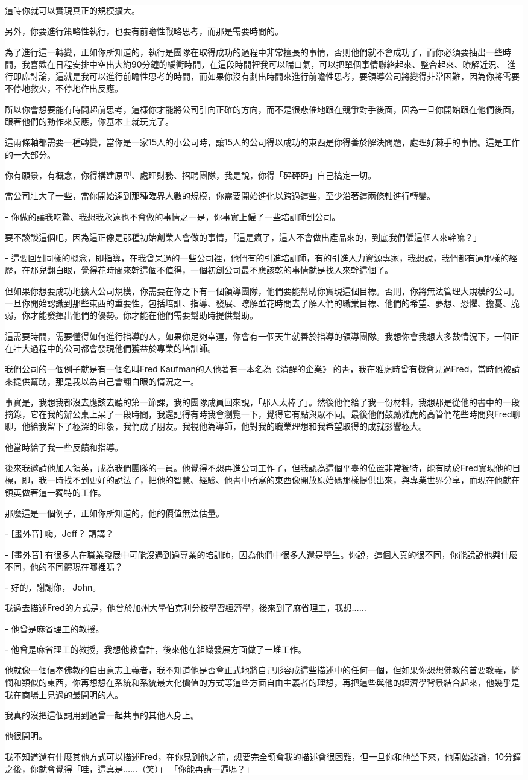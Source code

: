 這時你就可以實現真正的規模擴大。

另外，你要進行策略性執行，也要有前瞻性戰略思考，而那是需要時間的。

為了進行這一轉變，正如你所知道的，執行是團隊在取得成功的過程中非常擅長的事情，否則他們就不會成功了，而你必須要抽出一些時間，我喜歡在日程安排中空出大約90分鐘的緩衝時間，在這段時間裡我可以喘口氣，可以把單個事情聯絡起來、整合起來、瞭解近況、
進行即席討論，這就是我可以進行前瞻性思考的時間，而如果你沒有劃出時間來進行前瞻性思考，要領導公司將變得非常困難，因為你將需要不停地救火，不停地作出反應。

所以你會想要能有時間超前思考，這樣你才能將公司引向正確的方向，而不是很悲催地跟在競爭對手後面，因為一旦你開始跟在他們後面，跟著他們的動作來反應，你基本上就玩完了。

這兩條軸都需要一種轉變，當你是一家15人的小公司時，讓15人的公司得以成功的東西是你得善於解決問題，處理好棘手的事情。這是工作的一大部分。

你有願景，有概念，你得構建原型、處理財務、招聘團隊，我是說，你得「砰砰砰」自己搞定一切。

當公司壯大了一些，當你開始達到那種臨界人數的規模，你需要開始進化以跨過這些，至少沿著這兩條軸進行轉變。

\- 你做的讓我吃驚、我想我永遠也不會做的事情之一是，你事實上僱了一些培訓師到公司。

要不談談這個吧，因為這正像是那種初始創業人會做的事情，「這是瘋了，這人不會做出產品來的，到底我們僱這個人來幹嘛？」

\- 這要回到同樣的概念，即指導，在我曾呆過的一些公司裡，他們有的引進培訓師，有的引進人力資源專家，我想說，我們都有過那樣的經歷，在那兒翻白眼，覺得花時間來幹這個不值得，一個初創公司最不應該乾的事情就是找人來幹這個了。

但如果你想要成功地擴大公司規模，你需要在你之下有一個領導團隊，他們要能幫助你實現這個目標。否則，你將無法管理大規模的公司。一旦你開始認識到那些東西的重要性，包括培訓、指導、發展、瞭解並花時間去了解人們的職業目標、他們的希望、夢想、恐懼、擔憂、脆弱，你才能發揮出他們的優勢。你才能在他們需要幫助時提供幫助。

這需要時間，需要懂得如何進行指導的人，如果你足夠幸運，你會有一個天生就善於指導的領導團隊。我想你會我想大多數情況下，一個正在壯大過程中的公司都會發現他們獲益於專業的培訓師。

我們公司的一個例子就是有一個名叫Fred Kaufman的人他著有一本名為《清醒的企業》 的書，我在雅虎時曾有機會見過Fred，當時他被請來提供幫助，那是我以為自己會翻白眼的情況之一。

事實是，我想我都沒去應該去聽的第一節課，我的團隊成員回來說，「那人太棒了」。然後他們給了我一份材料，我想那是從他的書中的一段摘錄，它在我的辦公桌上呆了一段時間，我還記得有時我會瀏覽一下，覺得它有點與眾不同。最後他們鼓勵雅虎的高管們花些時間與Fred聊聊，他給我留下了極深的印象，我們成了朋友。我視他為導師，他對我的職業理想和我希望取得的成就影響極大。

他當時給了我一些反饋和指導。

後來我邀請他加入領英，成為我們團隊的一員。他覺得不想再進公司工作了，但我認為這個平臺的位置非常獨特，能有助於Fred實現他的目標，即，我一時找不到更好的說法了，把他的智慧、經驗、他書中所寫的東西像開放原始碼那樣提供出來，與專業世界分享，而現在他就在領英做著這一獨特的工作。

那麼這是一個例子，正如你所知道的，他的價值無法估量。

\- [畫外音] 嗨，Jeff？
請講？

\- [畫外音] 有很多人在職業發展中可能沒遇到過專業的培訓師，因為他們中很多人還是學生。你說，這個人真的很不同，你能說說他與什麼不同，他的不同體現在哪裡嗎？

\- 好的，謝謝你， John。

我過去描述Fred的方式是，他曾於加州大學伯克利分校學習經濟學，後來到了麻省理工，我想……

\- 他曾是麻省理工的教授。

\- 他曾是麻省理工的教授，我想他教會計，後來他在組織發展方面做了一堆工作。

他就像一個信奉佛教的自由意志主義者，我不知道他是否會正式地將自己形容成這些描述中的任何一個，但如果你想想佛教的首要教義，憐憫和類似的東西，你再想想在系統和系統最大化價值的方式等這些方面自由主義者的理想，再把這些與他的經濟學背景結合起來，他幾乎是我在商場上見過的最開明的人。

我真的沒把這個詞用到過曾一起共事的其他人身上。

他很開明。

我不知道還有什麼其他方式可以描述Fred，在你見到他之前，想要完全領會我的描述會很困難，但一旦你和他坐下來，他開始談論，10分鐘之後，你就會覺得「哇，這真是……（笑）」
「你能再講一遍嗎？」
